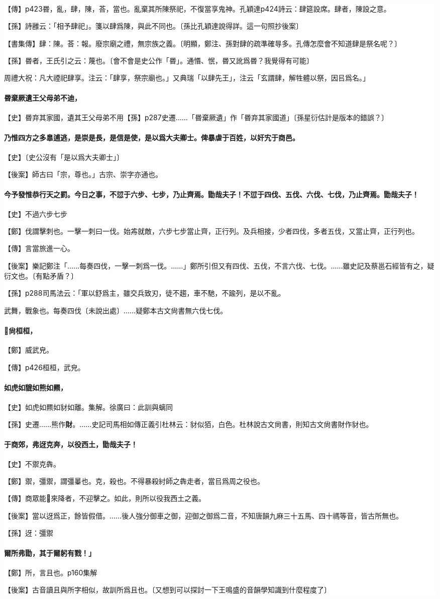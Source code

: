 【傳】p423昬，亂，肆，陳，荅，當也。亂棄其所陳祭祀，不復當享鬼神。孔穎達p424詩云：肆筵設席。肆者，陳設之意。

【孫】<v>詩</v><v>雝</v>云：「相予肆祀」。箋以肆爲陳，與此不同也。〔孫比孔穎達說得詳。這一句照抄<v>後案</v>〕

【書集傳】肆：陳。荅：報。廢宗廟之禮，無宗族之義。〔明顯，鄭注、孫對肆的疏準確㝵多。孔傳怎麼會不知道肆是祭名呢？〕

【孫】昬者，王氏引之云：蔑也。〔會不會是史公作「昬」。通惽、怋，昬又訛爲昬？我覺得有可能〕

<v>周禮</v><v>大祝</v>：凡大禋祀肆享。注云：「肆享，祭宗廟也。」又<v>典瑞</v>「以肆先王」，注云「玄謂肆，解牲體以祭，因㠯爲名。」

#### 昬棄厥遺王父母弟不迪，

【史】昬弃其家國，遺其王父母弟不用【孫】p287史遷……「昬棄厥遺」作「昬弃其家國道」〔孫星衍估計是版本的錯誤？〕

#### 乃惟四方之多辠逋逃，是崇是長，是信是使，是以爲大夫卿士。俾暴虐于百姓，以奸宄于商邑。

【史】〔史公沒有「是以爲大夫卿士」〕

【後案】師古曰「宗，尊也。」古宗、崇字亦通也。

#### 今予發惟恭行天之罰。今日之事，不愆于六步、七步，乃止齊焉。勖哉夫子！不愆于四伐、五伐、六伐、七伐，乃止齊焉。勖哉夫子！

【史】不過六步七步

【鄭】伐謂擊刺也。一擊一刺曰一伐。始歬就敵，六步七步當止齊，正行列。及兵相接，少者四伐，多者五伐，又當止齊，正行列也。

【傳】言當旅進一心。

【後案】<v>樂記</v>鄭注「……每奏四伐，一擊一刺爲一伐。……」鄭所引但又有四伐、五伐，不言六伐、七伐。……雖<v>史記</v>及蔡邕石經皆有之，疑衍文也。〔有點矛盾？〕

【孫】p288司馬法云：「軍以舒爲主，雖交兵致刃，徒不趨，車不馳，不踰列，是以不亂。

武舞，戰象也。每奏四伐〔未說出處〕……疑鄭本<v>古文尙書</v>無六伐七伐。

#### 尙桓桓，

【鄭】威武皃。

【傳】p426桓桓，武皃。

#### 如虎如貔如熊如羆，

【史】如虎如羆如豺如離。集解。徐廣曰：此訓與螭同

【孫】史遷……熊作**財**。……史記司馬相如傳正義引杜林云：豺似㹮，白色。杜林說古文尙書，則知古文尙書財作豺也。

#### 于商郊，弗迓克奔，以役西土，勖哉夫子！

【史】不禦克犇。

【鄭】禦，彊禦，謂彊曓也。克，殺也。不得暴殺紂師之犇走者，當㠯爲周之役也。

【傳】商眾能𢍃來降者，不迎擊之。如此，則所以役我西土之義。

【後案】當以迓爲正，餘皆假借。……後人強分御車之御，迎御之御爲二音，不知<v>唐韻</v>九麻三十五馬、四十禡等音，皆古所無也。

【孫】迓：彊禦

#### 爾所弗勖，其于爾躬有戮！」

【鄭】所，言且也。<n>p160集解</n>

【後案】古音讀且與所字相似，故訓所爲且也。〔又想到可以探討一下王鳴盛的音韻學知識到什麼程度了〕
